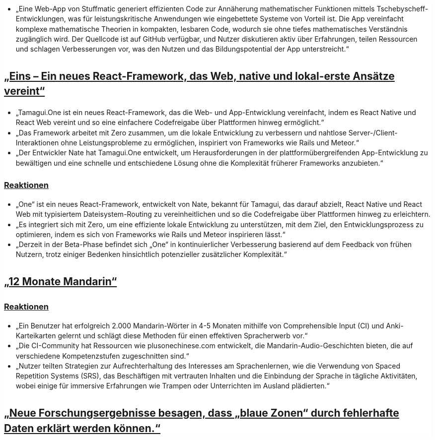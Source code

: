 - „Eine Web-App von Stuffmatic generiert effizienten Code zur Annäherung mathematischer Funktionen mittels Tschebyscheff-Entwicklungen, was für leistungskritische Anwendungen wie eingebettete Systeme von Vorteil ist. Die App vereinfacht komplexe mathematische Theorien in kompakten, lesbaren Code, wodurch sie ohne tiefes mathematisches Verständnis zugänglich wird. Der Quellcode ist auf GitHub verfügbar, und Nutzer diskutieren aktiv über Erfahrungen, teilen Ressourcen und schlagen Verbesserungen vor, was den Nutzen und das Bildungspotential der App unterstreicht.“

## [„Eins – Ein neues React-Framework, das Web, native und lokal-erste Ansätze vereint“](https://onestack.dev)

- „Tamagui.One ist ein neues React-Framework, das die Web- und App-Entwicklung vereinfacht, indem es React Native und React Web vereint und so eine einfachere Codefreigabe über Plattformen hinweg ermöglicht.“
- „Das Framework arbeitet mit Zero zusammen, um die lokale Entwicklung zu verbessern und nahtlose Server-/Client-Interaktionen ohne Leistungsprobleme zu ermöglichen, inspiriert von Frameworks wie Rails und Meteor.“
- „Der Entwickler Nate hat Tamagui.One entwickelt, um Herausforderungen in der plattformübergreifenden App-Entwicklung zu bewältigen und eine schnelle und entschiedene Lösung ohne die Komplexität früherer Frameworks anzubieten.“

### [Reaktionen](https://news.ycombinator.com/item?id=41742278)

- „One“ ist ein neues React-Framework, entwickelt von Nate, bekannt für Tamagui, das darauf abzielt, React Native und React Web mit typisiertem Dateisystem-Routing zu vereinheitlichen und so die Codefreigabe über Plattformen hinweg zu erleichtern.
- „Es integriert sich mit Zero, um eine effiziente lokale Entwicklung zu unterstützen, mit dem Ziel, den Entwicklungsprozess zu optimieren, indem es sich von Frameworks wie Rails und Meteor inspirieren lässt.“
- „Derzeit in der Beta-Phase befindet sich „One“ in kontinuierlicher Verbesserung basierend auf dem Feedback von frühen Nutzern, trotz einiger Bedenken hinsichtlich potenzieller zusätzlicher Komplexität.“

## [„12 Monate Mandarin“](https://isaak.net/mandarin/)

### [Reaktionen](https://news.ycombinator.com/item?id=41742432)

- „Ein Benutzer hat erfolgreich 2.000 Mandarin-Wörter in 4-5 Monaten mithilfe von Comprehensible Input (CI) und Anki-Karteikarten gelernt und schlägt diese Methoden für einen effektiven Spracherwerb vor.“
- „Die CI-Community hat Ressourcen wie plusonechinese.com entwickelt, die Mandarin-Audio-Geschichten bieten, die auf verschiedene Kompetenzstufen zugeschnitten sind.“
- „Nutzer teilten Strategien zur Aufrechterhaltung des Interesses am Sprachenlernen, wie die Verwendung von Spaced Repetition Systems (SRS), das Beschäftigen mit vertrauten Inhalten und die Einbindung der Sprache in tägliche Aktivitäten, wobei einige für immersive Erfahrungen wie Trampen oder Unterrichten im Ausland plädierten.“

## [„Neue Forschungsergebnisse besagen, dass „blaue Zonen“ durch fehlerhafte Daten erklärt werden können.“](https://www.independent.co.uk/life-style/blue-zones-netflix-ignobel-prize-b2622952.html)
